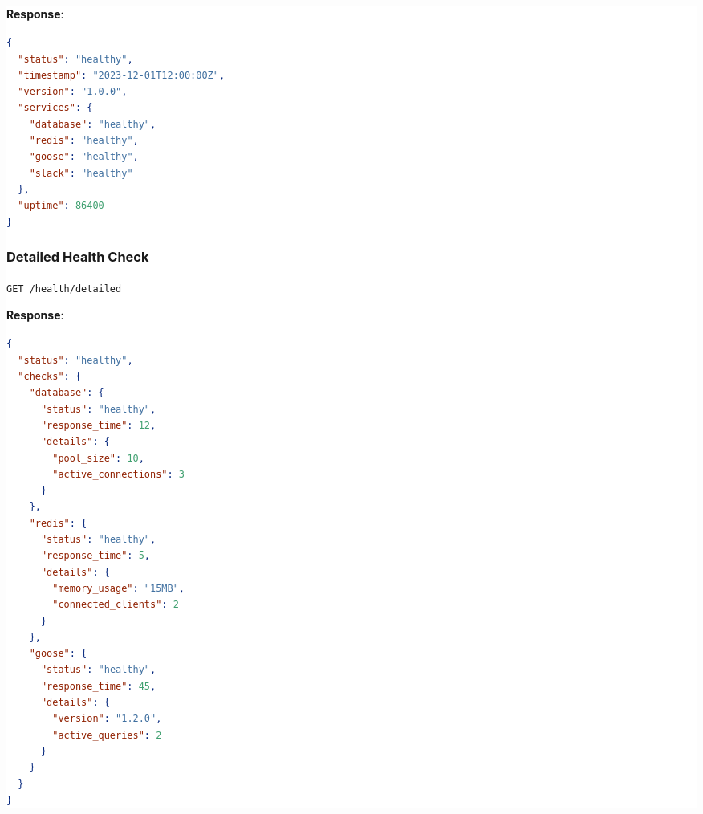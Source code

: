 **Response**:
```json
{
  "status": "healthy",
  "timestamp": "2023-12-01T12:00:00Z",
  "version": "1.0.0",
  "services": {
    "database": "healthy",
    "redis": "healthy",
    "goose": "healthy",
    "slack": "healthy"
  },
  "uptime": 86400
}
```

### Detailed Health Check
```http
GET /health/detailed
```

**Response**:
```json
{
  "status": "healthy",
  "checks": {
    "database": {
      "status": "healthy",
      "response_time": 12,
      "details": {
        "pool_size": 10,
        "active_connections": 3
      }
    },
    "redis": {
      "status": "healthy",
      "response_time": 5,
      "details": {
        "memory_usage": "15MB",
        "connected_clients": 2
      }
    },
    "goose": {
      "status": "healthy",
      "response_time": 45,
      "details": {
        "version": "1.2.0",
        "active_queries": 2
      }
    }
  }
}
```

